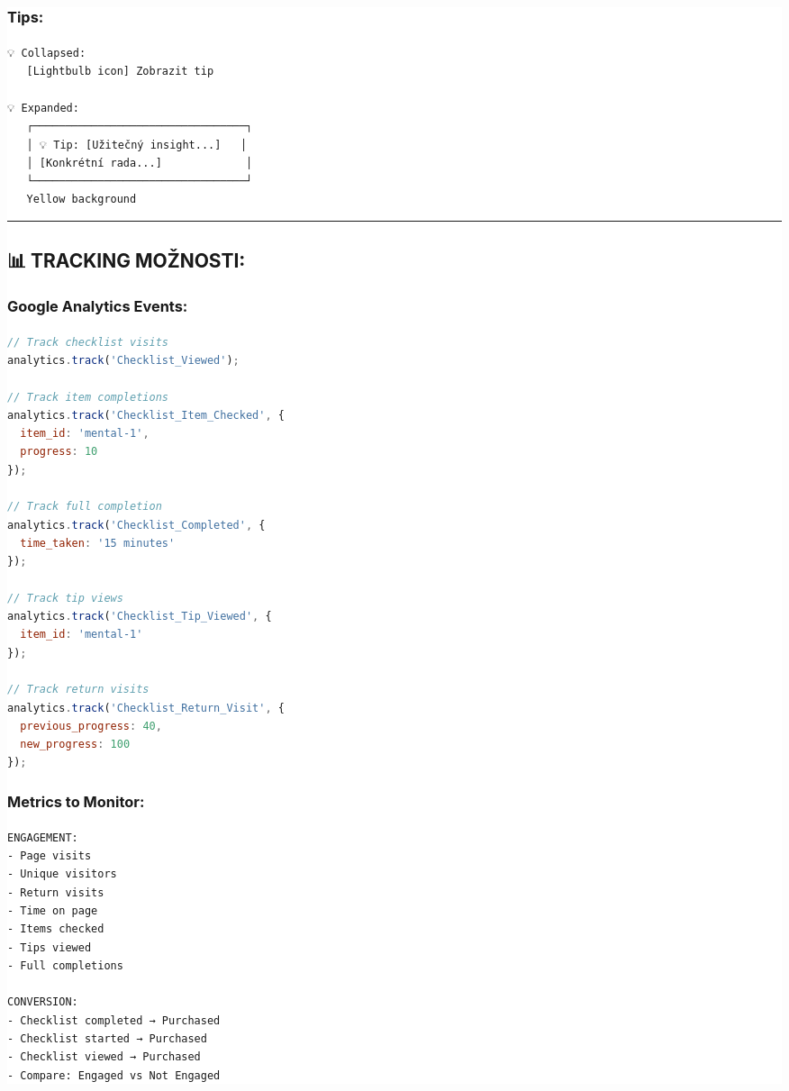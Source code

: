### **Tips:**
```
💡 Collapsed:
   [Lightbulb icon] Zobrazit tip

💡 Expanded:
   ┌─────────────────────────────────┐
   │ 💡 Tip: [Užitečný insight...]   │
   │ [Konkrétní rada...]             │
   └─────────────────────────────────┘
   Yellow background
```

---

## **📊 TRACKING MOŽNOSTI:**

### **Google Analytics Events:**

```javascript
// Track checklist visits
analytics.track('Checklist_Viewed');

// Track item completions
analytics.track('Checklist_Item_Checked', { 
  item_id: 'mental-1',
  progress: 10
});

// Track full completion
analytics.track('Checklist_Completed', {
  time_taken: '15 minutes'
});

// Track tip views
analytics.track('Checklist_Tip_Viewed', {
  item_id: 'mental-1'
});

// Track return visits
analytics.track('Checklist_Return_Visit', {
  previous_progress: 40,
  new_progress: 100
});
```

### **Metrics to Monitor:**

```
ENGAGEMENT:
- Page visits
- Unique visitors
- Return visits
- Time on page
- Items checked
- Tips viewed
- Full completions

CONVERSION:
- Checklist completed → Purchased
- Checklist started → Purchased
- Checklist viewed → Purchased
- Compare: Engaged vs Not Engaged
```